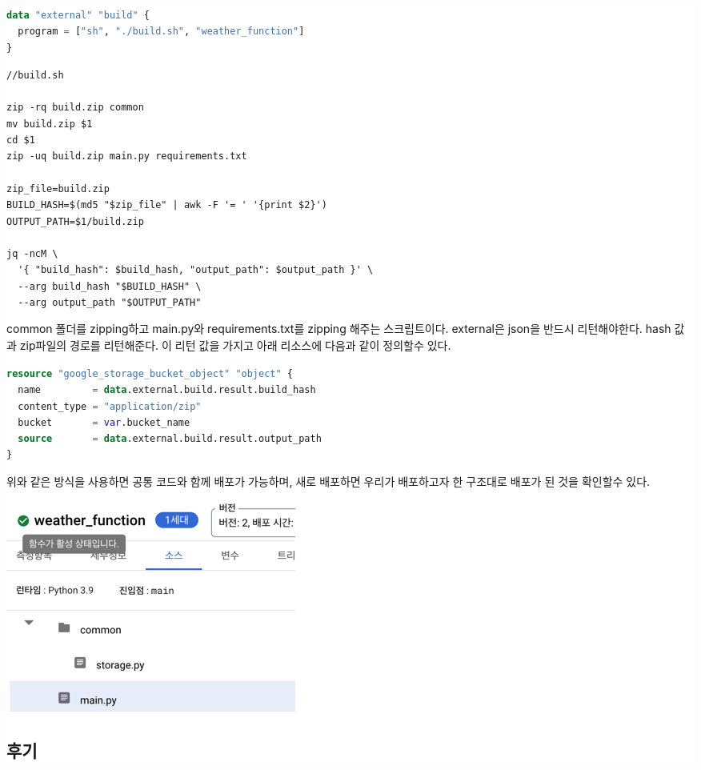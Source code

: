 ```terraform
data "external" "build" {
  program = ["sh", "./build.sh", "weather_function"]
}
```

```shell
//build.sh

zip -rq build.zip common
mv build.zip $1
cd $1
zip -uq build.zip main.py requirements.txt

zip_file=build.zip
BUILD_HASH=$(md5 "$zip_file" | awk -F '= ' '{print $2}')
OUTPUT_PATH=$1/build.zip

jq -ncM \
  '{ "build_hash": $build_hash, "output_path": $output_path }' \
  --arg build_hash "$BUILD_HASH" \
  --arg output_path "$OUTPUT_PATH"
```

common 폴더를 zipping하고 main.py와 requirements.txt를 zipping 해주는 스크립트이다.
external은 json을 반드시 리턴해야한다. hash 값과 zip파일의 경로를 리턴해준다. 이 리턴 값을 가지고 아래 리소스에 다음과 같이 정의할수 있다.

```terraform
resource "google_storage_bucket_object" "object" {
  name         = data.external.build.result.build_hash
  content_type = "application/zip"
  bucket       = var.bucket_name
  source       = data.external.build.result.output_path
}
```

위와 같은 방식을 사용하면 공통 코드와 함께 배포가 가능하며, 새로 배포하면 우리가 배포하고자 한 구조대로 배포가 된 것을 확인할수 있다.

<img src="../../assets/cloud_function_with_terraform_6.png">

## 후기
